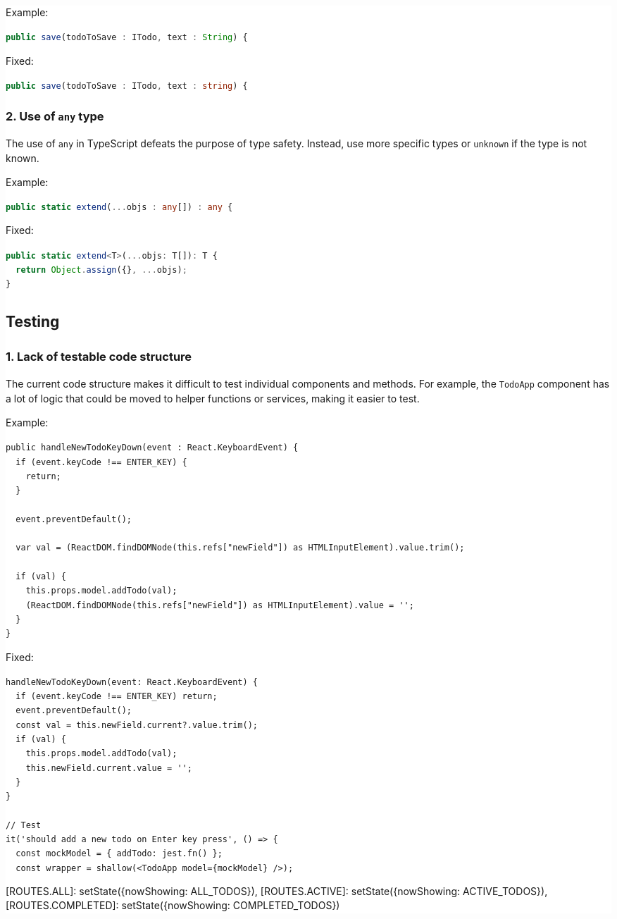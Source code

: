 Example:
```ts
public save(todoToSave : ITodo, text : String) {
```

Fixed:
```ts
public save(todoToSave : ITodo, text : string) {
```

### 2. Use of `any` type
The use of `any` in TypeScript defeats the purpose of type safety. Instead, use more specific types or `unknown` if the type is not known.

Example:
```ts
public static extend(...objs : any[]) : any {
```

Fixed:
```ts
public static extend<T>(...objs: T[]): T {
  return Object.assign({}, ...objs);
}
```

## Testing
### 1. Lack of testable code structure
The current code structure makes it difficult to test individual components and methods. For example, the `TodoApp` component has a lot of logic that could be moved to helper functions or services, making it easier to test.

Example:
```tsx
public handleNewTodoKeyDown(event : React.KeyboardEvent) {
  if (event.keyCode !== ENTER_KEY) {
    return;
  }

  event.preventDefault();

  var val = (ReactDOM.findDOMNode(this.refs["newField"]) as HTMLInputElement).value.trim();

  if (val) {
    this.props.model.addTodo(val);
    (ReactDOM.findDOMNode(this.refs["newField"]) as HTMLInputElement).value = '';
  }
}
```

Fixed:
```tsx
handleNewTodoKeyDown(event: React.KeyboardEvent) {
  if (event.keyCode !== ENTER_KEY) return;
  event.preventDefault();
  const val = this.newField.current?.value.trim();
  if (val) {
    this.props.model.addTodo(val);
    this.newField.current.value = '';
  }
}

// Test
it('should add a new todo on Enter key press', () => {
  const mockModel = { addTodo: jest.fn() };
  const wrapper = shallow(<TodoApp model={mockModel} />);
```

  [ROUTES.ALL]: setState({nowShowing: ALL_TODOS}),
  [ROUTES.ACTIVE]: setState({nowShowing: ACTIVE_TODOS}),
  [ROUTES.COMPLETED]: setState({nowShowing: COMPLETED_TODOS})